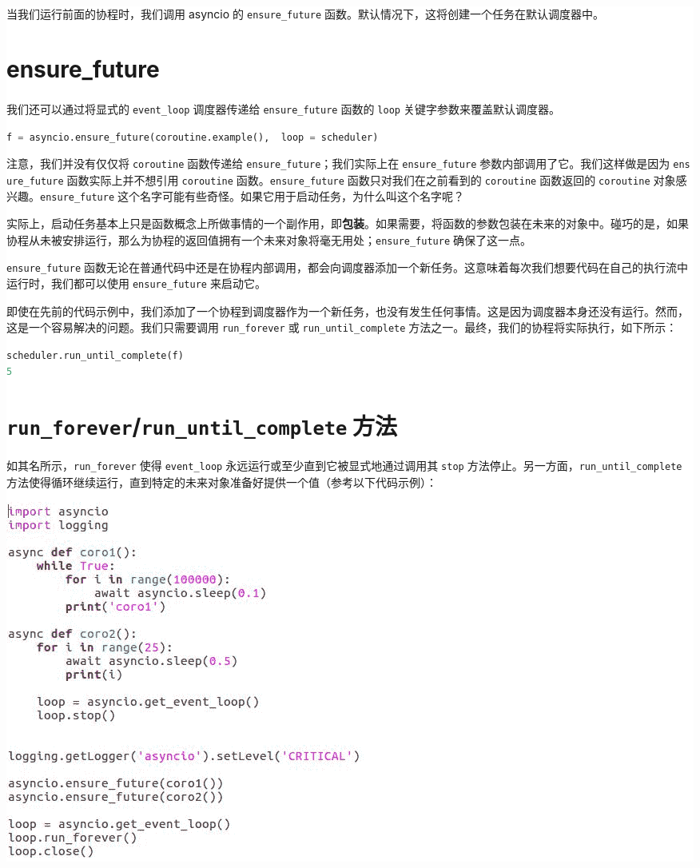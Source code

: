 当我们运行前面的协程时，我们调用 asyncio 的 `ensure_future` 函数。默认情况下，这将创建一个任务在默认调度器中。

# ensure_future

我们还可以通过将显式的 `event_loop` 调度器传递给 `ensure_future` 函数的 `loop` 关键字参数来覆盖默认调度器。

```py
f = asyncio.ensure_future(coroutine.example(),  loop = scheduler)

```

注意，我们并没有仅仅将 `coroutine` 函数传递给 `ensure_future`；我们实际上在 `ensure_future` 参数内部调用了它。我们这样做是因为 `ensure_future` 函数实际上并不想引用 `coroutine` 函数。`ensure_future` 函数只对我们在之前看到的 `coroutine` 函数返回的 `coroutine` 对象感兴趣。`ensure_future` 这个名字可能有些奇怪。如果它用于启动任务，为什么叫这个名字呢？

实际上，启动任务基本上只是函数概念上所做事情的一个副作用，即**包装**。如果需要，将函数的参数包装在未来的对象中。碰巧的是，如果协程从未被安排运行，那么为协程的返回值拥有一个未来对象将毫无用处；`ensure_future` 确保了这一点。

`ensure_future` 函数无论在普通代码中还是在协程内部调用，都会向调度器添加一个新任务。这意味着每次我们想要代码在自己的执行流中运行时，我们都可以使用 `ensure_future` 来启动它。

即使在先前的代码示例中，我们添加了一个协程到调度器作为一个新任务，也没有发生任何事情。这是因为调度器本身还没有运行。然而，这是一个容易解决的问题。我们只需要调用 `run_forever` 或 `run_until_complete` 方法之一。最终，我们的协程将实际执行，如下所示：

```py
scheduler.run_until_complete(f)
5

```

# `run_forever`/`run_until_complete` 方法

如其名所示，`run_forever` 使得 `event_loop` 永远运行或至少直到它被显式地通过调用其 `stop` 方法停止。另一方面，`run_until_complete` 方法使得循环继续运行，直到特定的未来对象准备好提供一个值（参考以下代码示例）：

![图片](img/ca25e002-02f0-484d-8227-d2fb3a1ab00b.jpg)
